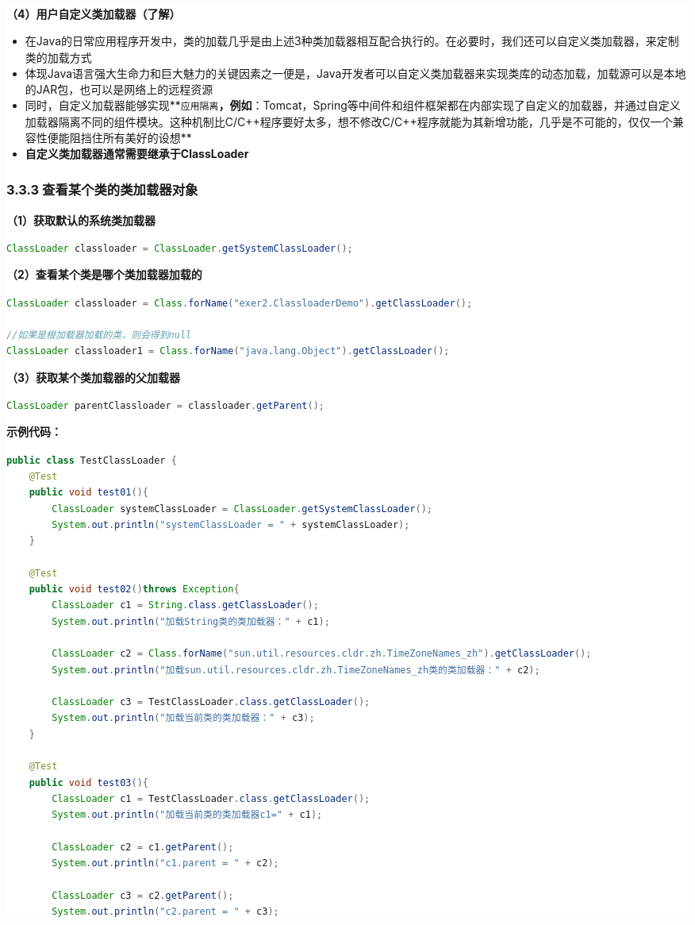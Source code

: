 **（4）用户自定义类加载器（了解）**

- 在Java的日常应用程序开发中，类的加载几乎是由上述3种类加载器相互配合执行的。在必要时，我们还可以自定义类加载器，来定制类的加载方式
- 体现Java语言强大生命力和巨大魅力的关键因素之一便是，Java开发者可以自定义类加载器来实现类库的动态加载，加载源可以是本地的JAR包，也可以是网络上的远程资源
- 同时，自定义加载器能够实现**`应用隔离`**，例如**：Tomcat，Spring等中间件和组件框架都在内部实现了自定义的加载器，并通过自定义加载器隔离不同的组件模块。这种机制比C/C++程序要好太多，想不修改C/C++程序就能为其新增功能，几乎是不可能的，仅仅一个兼容性便能阻挡住所有美好的设想**
- **自定义类加载器通常需要继承于ClassLoader**



### 3.3.3 查看某个类的类加载器对象

**（1）获取默认的系统类加载器**

```java
ClassLoader classloader = ClassLoader.getSystemClassLoader();
```



**（2）查看某个类是哪个类加载器加载的**

```java
ClassLoader classloader = Class.forName("exer2.ClassloaderDemo").getClassLoader();

//如果是根加载器加载的类，则会得到null
ClassLoader classloader1 = Class.forName("java.lang.Object").getClassLoader();
```



**（3）获取某个类加载器的父加载器**

```java
ClassLoader parentClassloader = classloader.getParent();
```



 **示例代码：**

```java
public class TestClassLoader {
    @Test
    public void test01(){
        ClassLoader systemClassLoader = ClassLoader.getSystemClassLoader();
        System.out.println("systemClassLoader = " + systemClassLoader);
    }

    @Test
    public void test02()throws Exception{
        ClassLoader c1 = String.class.getClassLoader();
        System.out.println("加载String类的类加载器：" + c1);

        ClassLoader c2 = Class.forName("sun.util.resources.cldr.zh.TimeZoneNames_zh").getClassLoader();
        System.out.println("加载sun.util.resources.cldr.zh.TimeZoneNames_zh类的类加载器：" + c2);

        ClassLoader c3 = TestClassLoader.class.getClassLoader();
        System.out.println("加载当前类的类加载器：" + c3);
    }

    @Test
    public void test03(){
        ClassLoader c1 = TestClassLoader.class.getClassLoader();
        System.out.println("加载当前类的类加载器c1=" + c1);

        ClassLoader c2 = c1.getParent();
        System.out.println("c1.parent = " + c2);

        ClassLoader c3 = c2.getParent();
        System.out.println("c2.parent = " + c3);
```